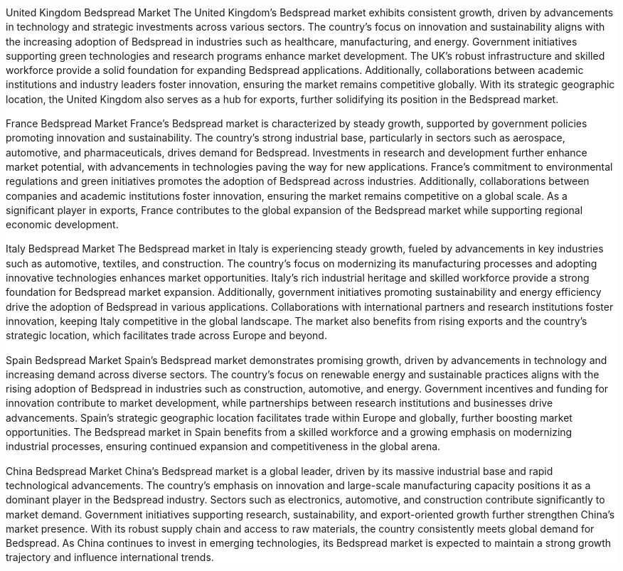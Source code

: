 United Kingdom Bedspread Market
The United Kingdom’s Bedspread market exhibits consistent growth, driven by advancements in technology and strategic investments across various sectors. The country’s focus on innovation and sustainability aligns with the increasing adoption of Bedspread in industries such as healthcare, manufacturing, and energy. Government initiatives supporting green technologies and research programs enhance market development. The UK’s robust infrastructure and skilled workforce provide a solid foundation for expanding Bedspread applications. Additionally, collaborations between academic institutions and industry leaders foster innovation, ensuring the market remains competitive globally. With its strategic geographic location, the United Kingdom also serves as a hub for exports, further solidifying its position in the Bedspread market.

France Bedspread Market
France’s Bedspread market is characterized by steady growth, supported by government policies promoting innovation and sustainability. The country’s strong industrial base, particularly in sectors such as aerospace, automotive, and pharmaceuticals, drives demand for Bedspread. Investments in research and development further enhance market potential, with advancements in technologies paving the way for new applications. France’s commitment to environmental regulations and green initiatives promotes the adoption of Bedspread across industries. Additionally, collaborations between companies and academic institutions foster innovation, ensuring the market remains competitive on a global scale. As a significant player in exports, France contributes to the global expansion of the Bedspread market while supporting regional economic development.

Italy Bedspread Market
The Bedspread market in Italy is experiencing steady growth, fueled by advancements in key industries such as automotive, textiles, and construction. The country’s focus on modernizing its manufacturing processes and adopting innovative technologies enhances market opportunities. Italy’s rich industrial heritage and skilled workforce provide a strong foundation for Bedspread market expansion. Additionally, government initiatives promoting sustainability and energy efficiency drive the adoption of Bedspread in various applications. Collaborations with international partners and research institutions foster innovation, keeping Italy competitive in the global landscape. The market also benefits from rising exports and the country’s strategic location, which facilitates trade across Europe and beyond.

Spain Bedspread Market
Spain’s Bedspread market demonstrates promising growth, driven by advancements in technology and increasing demand across diverse sectors. The country’s focus on renewable energy and sustainable practices aligns with the rising adoption of Bedspread in industries such as construction, automotive, and energy. Government incentives and funding for innovation contribute to market development, while partnerships between research institutions and businesses drive advancements. Spain’s strategic geographic location facilitates trade within Europe and globally, further boosting market opportunities. The Bedspread market in Spain benefits from a skilled workforce and a growing emphasis on modernizing industrial processes, ensuring continued expansion and competitiveness in the global arena.

China Bedspread Market
China’s Bedspread market is a global leader, driven by its massive industrial base and rapid technological advancements. The country’s emphasis on innovation and large-scale manufacturing capacity positions it as a dominant player in the Bedspread industry. Sectors such as electronics, automotive, and construction contribute significantly to market demand. Government initiatives supporting research, sustainability, and export-oriented growth further strengthen China’s market presence. With its robust supply chain and access to raw materials, the country consistently meets global demand for Bedspread. As China continues to invest in emerging technologies, its Bedspread market is expected to maintain a strong growth trajectory and influence international trends.
